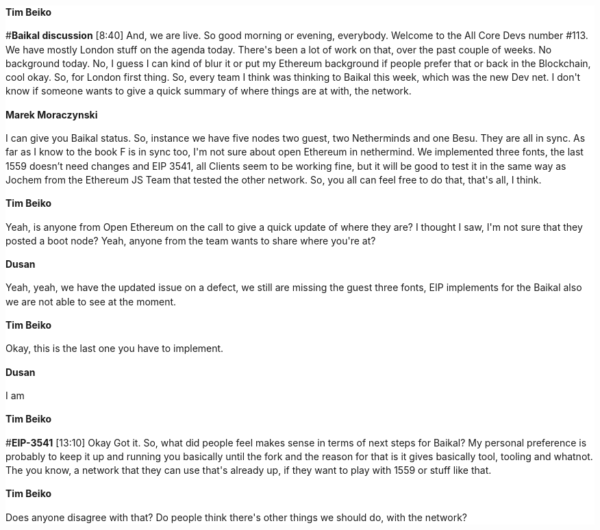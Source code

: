 

**Tim Beiko**

#**Baikal discussion** [8:40]
 And, we are live. So good morning or evening, everybody. Welcome to the All Core Devs number #113. We have mostly London stuff on the agenda today. There's been a lot of work on that, over the past couple of weeks. No background today. No, I guess I can kind of blur it or put my Ethereum background if people prefer that or back in the Blockchain, cool okay. So, for London first thing. So, every team I think was thinking to Baikal this week, which was the new Dev net. I don't know if someone wants to give a quick summary of where things are at with, the network.


**Marek Moraczynski**

I can give you Baikal status. So, instance we have five nodes two guest, two Netherminds and one Besu. They are all in sync. As far as I know to the book F is in sync too, I'm not sure about open Ethereum
in nethermind. We implemented three fonts, the last 1559 doesn’t need changes and EIP 3541, all Clients seem to be working fine, but it will be good to test it in the same way as Jochem from the Ethereum JS Team that tested the other network. So, you all can feel free to do that, that's all, I think.


**Tim Beiko**

Yeah, is anyone from Open Ethereum on the call to give a quick update of where they are? I thought I saw, I'm not sure that they posted a boot node? Yeah, anyone from the team wants to share where you're at?


**Dusan**

Yeah, yeah, we have the updated issue on a defect, we still are missing the guest three fonts, EIP implements for the Baikal also we are not able to see at the moment.


**Tim Beiko**

Okay, this is the last one you have to implement.


**Dusan**

I am


**Tim Beiko**

#**EIP-3541** [13:10]
Okay Got it.
So, what did people feel makes sense in terms of next steps for Baikal? My personal preference is probably to keep it up and running you basically until the fork and the reason for that is it gives basically tool, tooling and whatnot. The you know, a network that they can use that's already up, if they want to play with 1559 or stuff like that. 


**Tim Beiko**

Does anyone disagree with that?
Do people think there's other things we should do, with the network?
